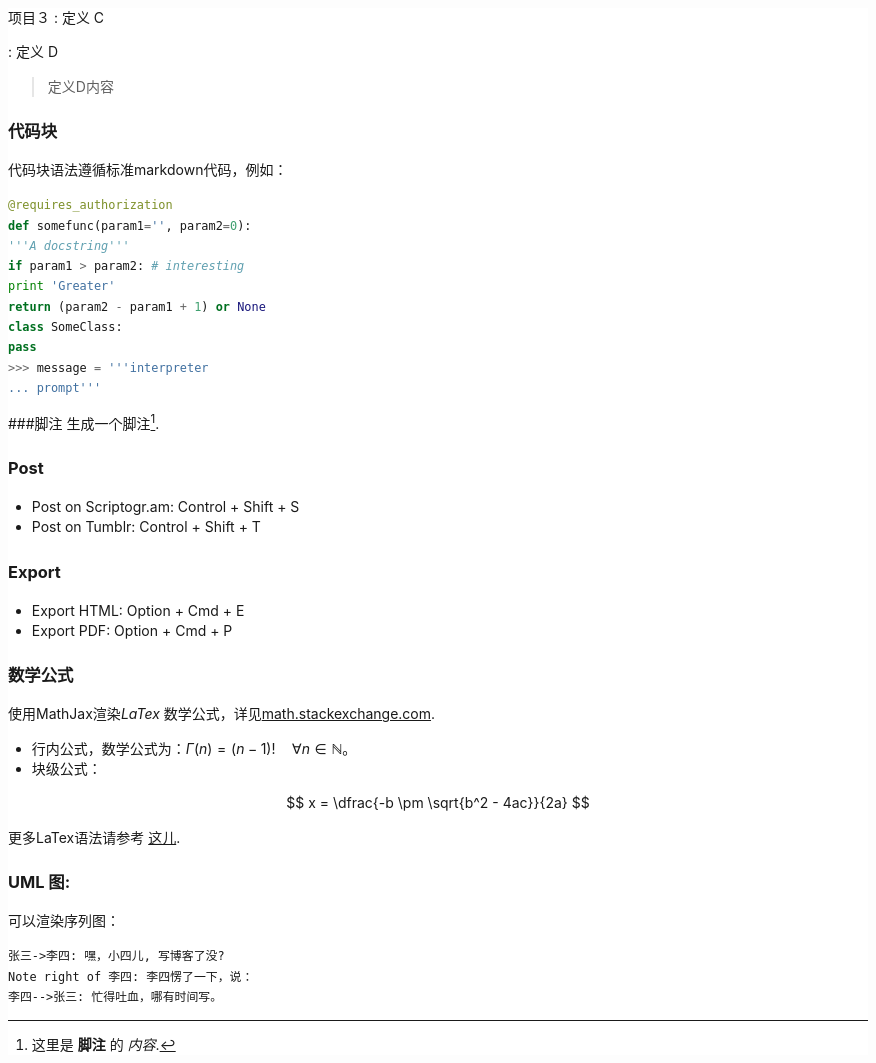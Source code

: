项目３
: 定义 C

: 定义 D

> 定义D内容

### 代码块
代码块语法遵循标准markdown代码，例如：
``` python
@requires_authorization
def somefunc(param1='', param2=0):
'''A docstring'''
if param1 > param2: # interesting
print 'Greater'
return (param2 - param1 + 1) or None
class SomeClass:
pass
>>> message = '''interpreter
... prompt'''
```

###脚注
生成一个脚注[^footnote].
[^footnote]: 这里是 **脚注** 的 *内容*.

### Post

* Post on Scriptogr.am: Control + Shift + S
* Post on Tumblr: Control + Shift + T

### Export

* Export HTML: Option + Cmd + E
* Export PDF: Option + Cmd + P


### 数学公式
使用MathJax渲染*LaTex* 数学公式，详见[math.stackexchange.com][1].

- 行内公式，数学公式为：$\Gamma(n) = (n-1)!\quad\forall n\in\mathbb N$。
- 块级公式：

$$	x = \dfrac{-b \pm \sqrt{b^2 - 4ac}}{2a} $$

更多LaTex语法请参考 [这儿][3].

### UML 图:

可以渲染序列图：

```sequence
张三->李四: 嘿，小四儿, 写博客了没?
Note right of 李四: 李四愣了一下，说：
李四-->张三: 忙得吐血，哪有时间写。
```


[1]: http://math.stackexchange.com/
[2]: https://github.com/jmcmanus/pagedown-extra "Pagedown Extra"
[3]: http://meta.math.stackexchange.com/questions/5020/mathjax-basic-tutorial-and-quick-reference
[4]: http://bramp.github.io/js-sequence-diagrams/
[5]: http://adrai.github.io/flowchart.js/
[6]: https://github.com/benweet/stackedit